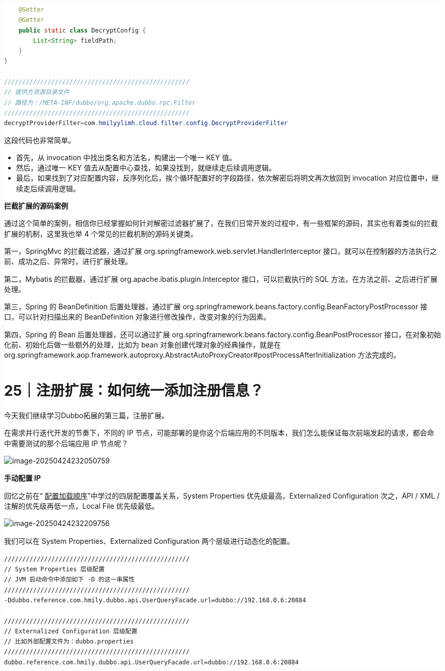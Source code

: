 ```java
    @Setter
    @Getter
    public static class DecryptConfig {
        List<String> fieldPath;
    }
}

///////////////////////////////////////////////////
// 提供方资源目录文件
// 路径为：/META-INF/dubbo/org.apache.dubbo.rpc.Filter
///////////////////////////////////////////////////
decryptProviderFilter=com.hmilyylimh.cloud.filter.config.DecryptProviderFilter
```

这段代码也非常简单。

- 首先，从 invocation 中找出类名和方法名，构建出一个唯一 KEY 值。
- 然后，通过唯一 KEY 值去从配置中心查找，如果没找到，就继续走后续调用逻辑。
- 最后，如果找到了对应配置内容，反序列化后，挨个循环配置好的字段路径，依次解密后将明文再次放回到 invocation 对应位置中，继续走后续调用逻辑。

**拦截扩展的源码案例**

通过这个简单的案例，相信你已经掌握如何针对解密过滤器扩展了，在我们日常开发的过程中，有一些框架的源码，其实也有着类似的拦截扩展的机制，这里我也举 4 个常见的拦截机制的源码关键类。

第一，SpringMvc 的拦截过滤器，通过扩展 org.springframework.web.servlet.HandlerInterceptor 接口，就可以在控制器的方法执行之前、成功之后、异常时，进行扩展处理。

第二，Mybatis 的拦截器，通过扩展 org.apache.ibatis.plugin.Interceptor 接口，可以拦截执行的 SQL 方法，在方法之前、之后进行扩展处理。

第三，Spring 的 BeanDefinition 后置处理器，通过扩展 org.springframework.beans.factory.config.BeanFactoryPostProcessor 接口，可以针对扫描出来的 BeanDefinition 对象进行修改操作，改变对象的行为因素。

第四，Spring 的 Bean 后置处理器，还可以通过扩展 org.springframework.beans.factory.config.BeanPostProcessor 接口，在对象初始化前、初始化后做一些额外的处理，比如为 bean 对象创建代理对象的经典操作，就是在 org.springframework.aop.framework.autoproxy.AbstractAutoProxyCreator#postProcessAfterInitialization 方法完成的。

# 25｜注册扩展：如何统一添加注册信息？

今天我们继续学习Dubbo拓展的第三篇，注册扩展。

在需求并行迭代开发的节奏下，不同的 IP 节点，可能部署的是你这个后端应用的不同版本，我们怎么能保证每次前端发起的请求，都会命中需要测试的那个后端应用 IP 节点呢？

![image-20250424232050759](https://technotes.oss-cn-shenzhen.aliyuncs.com/2024/202504242321559.png)

**手动配置 IP**

回忆之前在“ [配置加载顺序](https://time.geekbang.org/column/article/615345)”中学过的四层配置覆盖关系，System Properties 优先级最高，Externalized Configuration 次之，API / XML / 注解的优先级再低一点，Local File 优先级最低。

![image-20250424232209756](https://technotes.oss-cn-shenzhen.aliyuncs.com/2024/202504242322978.png)

我们可以在 System Properties、Externalized Configuration 两个层级进行动态化的配置。

```
///////////////////////////////////////////////////
// System Properties 层级配置
// JVM 启动命令中添加如下 -D 的这一串属性
///////////////////////////////////////////////////
-Ddubbo.reference.com.hmily.dubbo.api.UserQueryFacade.url=dubbo://192.168.0.6:20884

///////////////////////////////////////////////////
// Externalized Configuration 层级配置
// 比如外部配置文件为：dubbo.properties
///////////////////////////////////////////////////
dubbo.reference.com.hmily.dubbo.api.UserQueryFacade.url=dubbo://192.168.0.6:20884
```
